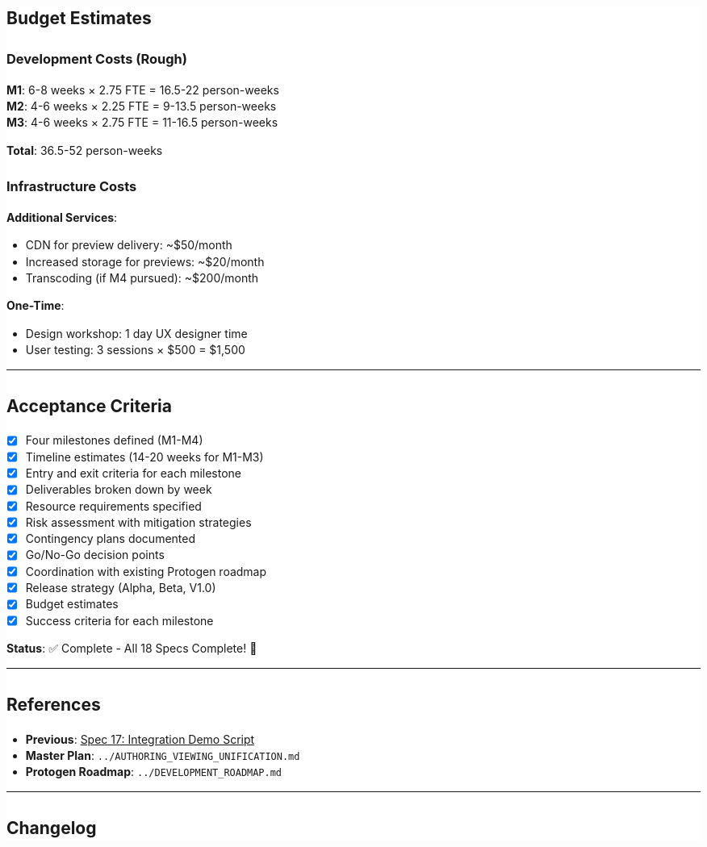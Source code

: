 
## Budget Estimates

### Development Costs (Rough)

**M1**: 6-8 weeks × 2.75 FTE = 16.5-22 person-weeks  
**M2**: 4-6 weeks × 2.25 FTE = 9-13.5 person-weeks  
**M3**: 4-6 weeks × 2.75 FTE = 11-16.5 person-weeks  

**Total**: 36.5-52 person-weeks

### Infrastructure Costs

**Additional Services**:
- CDN for preview delivery: ~$50/month
- Increased storage for previews: ~$20/month
- Transcoding (if M4 pursued): ~$200/month

**One-Time**:
- Design workshop: 1 day UX designer time
- User testing: 3 sessions × $500 = $1,500

---

## Acceptance Criteria

- [x] Four milestones defined (M1-M4)
- [x] Timeline estimates (14-20 weeks for M1-M3)
- [x] Entry and exit criteria for each milestone
- [x] Deliverables broken down by week
- [x] Resource requirements specified
- [x] Risk assessment with mitigation strategies
- [x] Contingency plans documented
- [x] Go/No-Go decision points
- [x] Coordination with existing Protogen roadmap
- [x] Release strategy (Alpha, Beta, V1.0)
- [x] Budget estimates
- [x] Success criteria for each milestone

**Status**: ✅ Complete - All 18 Specs Complete! 🎉

---

## References

- **Previous**: [Spec 17: Integration Demo Script](./17-demo-script.md)
- **Master Plan**: `../AUTHORING_VIEWING_UNIFICATION.md`
- **Protogen Roadmap**: `../DEVELOPMENT_ROADMAP.md`

---

## Changelog
